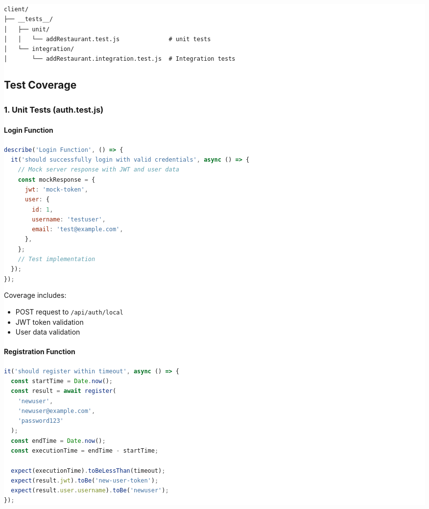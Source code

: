 ```
client/
├── __tests__/
│   ├── unit/
│   │   └── addRestaurant.test.js              # unit tests
│   └── integration/
│       └── addRestaurant.integration.test.js  # Integration tests
```

## Test Coverage

### 1. Unit Tests (auth.test.js)

#### Login Function

```javascript
describe('Login Function', () => {
  it('should successfully login with valid credentials', async () => {
    // Mock server response with JWT and user data
    const mockResponse = {
      jwt: 'mock-token',
      user: {
        id: 1,
        username: 'testuser',
        email: 'test@example.com',
      },
    };
    // Test implementation
  });
});
```

Coverage includes:

- POST request to `/api/auth/local`
- JWT token validation
- User data validation

#### Registration Function

```javascript
it('should register within timeout', async () => {
  const startTime = Date.now();
  const result = await register(
    'newuser',
    'newuser@example.com',
    'password123'
  );
  const endTime = Date.now();
  const executionTime = endTime - startTime;

  expect(executionTime).toBeLessThan(timeout);
  expect(result.jwt).toBe('new-user-token');
  expect(result.user.username).toBe('newuser');
});
```
